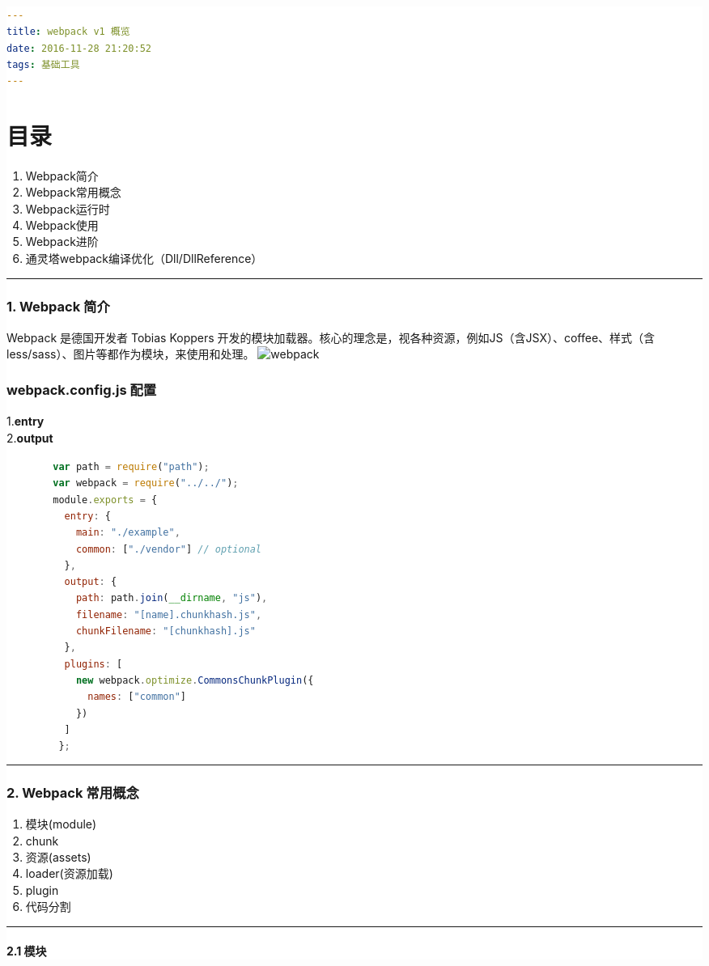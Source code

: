 ```yaml
---
title: webpack v1 概览
date: 2016-11-28 21:20:52
tags: 基础工具
---
```

  
# 目录
1. Webpack简介
2. Webpack常用概念
3. Webpack运行时
4. Webpack使用
5. Webpack进阶
6. 通灵塔webpack编译优化（Dll/DllReference）
 
-----
### 1. Webpack 简介

Webpack 是德国开发者 Tobias Koppers 开发的模块加载器。核心的理念是，视各种资源，例如JS（含JSX）、coffee、样式（含less/sass）、图片等都作为模块，来使用和处理。
![webpack](http://p0.meituan.net/dpgroup/f78661bef717cf2cc2c2e5158f196384368389.png)
### webpack.config.js 配置
1.**entry**  
2.**output**

```js
        var path = require("path");
        var webpack = require("../../");
        module.exports = {
          entry: {
            main: "./example",
            common: ["./vendor"] // optional
          },
          output: {
            path: path.join(__dirname, "js"),
            filename: "[name].chunkhash.js",
            chunkFilename: "[chunkhash].js"
          },
          plugins: [
            new webpack.optimize.CommonsChunkPlugin({
              names: ["common"]
            })
          ]
         };
```
-----  
### 2. Webpack 常用概念
1. 模块(module)
2. chunk
3. 资源(assets)
4. loader(资源加载)
5. plugin
6. 代码分割
-----
#### 2.1 模块
